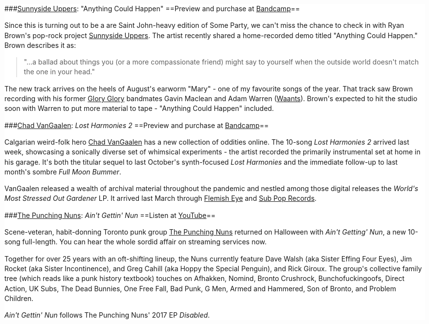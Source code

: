 ###[Sunnyside Uppers](https://sunnysideuppers.bandcamp.com): "Anything Could Happen"
==Preview and purchase at [Bandcamp](https://sunnysideuppers.bandcamp.com/track/anything-could-happen-demo)==

Since this is turning out to be a are Saint John-heavy edition of Some Party, we can't miss the chance to check in with Ryan Brown's pop-rock project [Sunnyside Uppers](https://sunnysideuppers.bandcamp.com/). The artist recently shared a home-recorded demo titled "Anything Could Happen." Brown describes it as:

>"...a ballad about things you (or a more compassionate friend) might say to yourself when the outside world doesn't match the one in your head."

The new track arrives on the heels of August's earworm "Mary" - one of my favourite songs of the year. That track saw Brown recording with his former [Glory Glory](https://gloryglory.bandcamp.com/) bandmates Gavin Maclean and Adam Warren ([Waants](https://waants.bandcamp.com/)). Brown's expected to hit the studio soon with Warren to put more material to tape - "Anything Could Happen" included.

<iframe style="border: 0; width: 350px; height: 442px;" src="https://bandcamp.com/EmbeddedPlayer/track=3665073964/size=large/bgcol=ffffff/linkcol=0687f5/tracklist=false/transparent=true/" seamless><a href="https://sunnysideuppers.bandcamp.com/track/anything-could-happen-demo">Anything Could Happen (demo) by Sunnyside Uppers</a></iframe>

###[Chad VanGaalen](https://chadvangaalen.bandcamp.com/): *Lost Harmonies 2*
==Preview and purchase at [Bandcamp](https://chadvangaalen.bandcamp.com/album/lost-harmonies-2)==

Calgarian weird-folk hero [Chad VanGaalen](https://chadvangaalen.bandcamp.com/) has a new collection of oddities online. The 10-song *Lost Harmonies 2* arrived last week, showcasing a sonically diverse set of whimsical experiments - the artist recorded the primarily instrumental set at home in his garage. It's both the titular sequel to last October's synth-focused *Lost Harmonies* and the immediate follow-up to last month's sombre *Full Moon Bummer*.

VanGaalen released a wealth of archival material throughout the pandemic and nestled among those digital releases the *World's Most Stressed Out Gardener* LP. It arrived last March through [Flemish Eye](http://www.flemisheye.com/) and [Sub Pop Records](https://www.subpop.com/).

<iframe style="border: 0; width: 350px; height: 470px;" src="https://bandcamp.com/EmbeddedPlayer/album=965733826/size=large/bgcol=ffffff/linkcol=0687f5/tracklist=false/transparent=true/" seamless><a href="https://chadvangaalen.bandcamp.com/album/lost-harmonies-2">Lost Harmonies 2 by Chad VanGaalen</a></iframe>

###[The Punching Nuns](https://thepunchingnuns.hearnow.com/aint-gettin-nun): *Ain't Gettin' Nun*
==Listen at [YouTube](https://www.youtube.com/watch?v=8quEmajEBJo&list=OLAK5uy_mwq1fa9Sh18d5mLcjuZSFWGZ-Tx5co1Vc)==

Scene-veteran, habit-donning Toronto punk group [The Punching Nuns](https://thepunchingnuns.hearnow.com/aint-gettin-nun) returned on Halloween with *Ain't Getting' Nun*, a new 10-song full-length. You can hear the whole sordid affair on streaming services now.

Together for over 25 years with an oft-shifting lineup, the Nuns currently feature Dave Walsh (aka Sister Effing Four Eyes), Jim Rocket (aka Sister Incontinence), and Greg Cahill (aka Hoppy the Special Penguin), and Rick Giroux. The group's collective family tree (which reads like a punk history textbook) touches on Afhakken, Nomind, Bronto Crushrock, Bunchofuckingoofs, Direct Action, UK Subs, The Dead Bunnies, One Free Fall, Bad Punk, G Men, Armed and Hammered, Son of Bronto, and Problem Children.

*Ain't Gettin' Nun* follows The Punching Nuns' 2017 EP *Disabled*.

<iframe width="560" height="315" src="https://www.youtube.com/embed/8quEmajEBJo" title="YouTube video player" frameborder="0" allow="accelerometer; autoplay; clipboard-write; encrypted-media; gyroscope; picture-in-picture" allowfullscreen></iframe>
